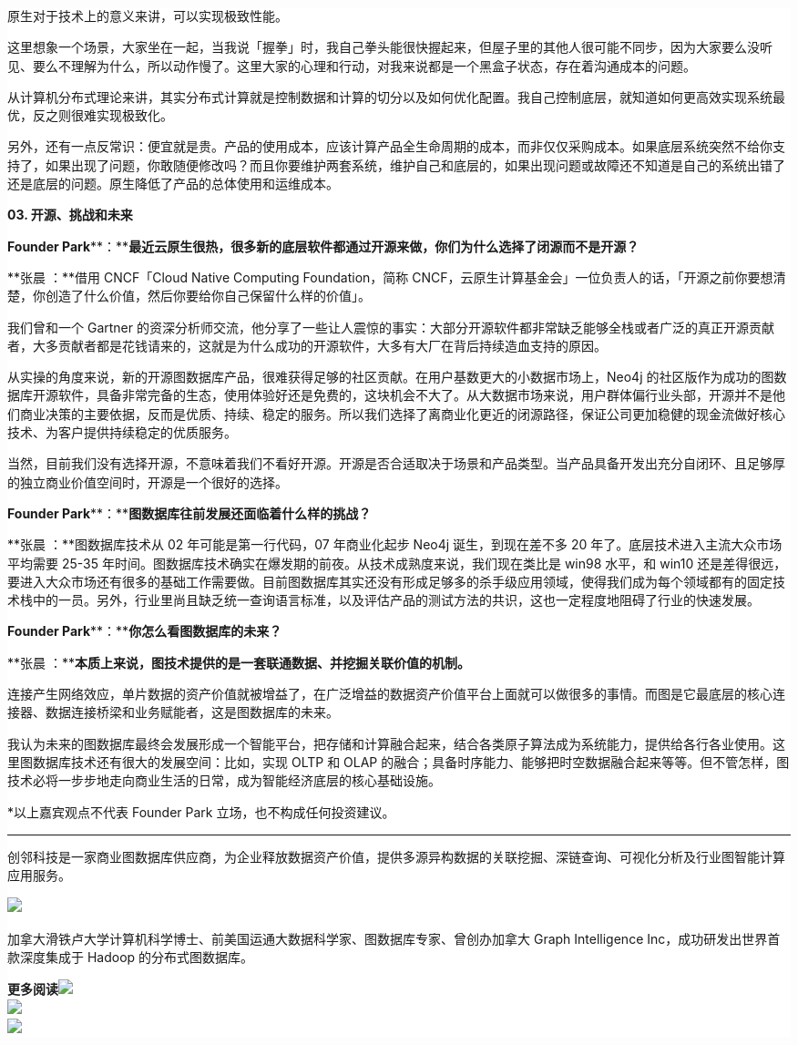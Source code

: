 原生对于技术上的意义来讲，可以实现极致性能。

这里想象一个场景，大家坐在一起，当我说「握拳」时，我自己拳头能很快握起来，但屋子里的其他人很可能不同步，因为大家要么没听见、要么不理解为什么，所以动作慢了。这里大家的心理和行动，对我来说都是一个黑盒子状态，存在着沟通成本的问题。

从计算机分布式理论来讲，其实分布式计算就是控制数据和计算的切分以及如何优化配置。我自己控制底层，就知道如何更高效实现系统最优，反之则很难实现极致化。

另外，还有一点反常识：便宜就是贵。产品的使用成本，应该计算产品全生命周期的成本，而非仅仅采购成本。如果底层系统突然不给你支持了，如果出现了问题，你敢随便修改吗？而且你要维护两套系统，维护自己和底层的，如果出现问题或故障还不知道是自己的系统出错了还是底层的问题。原生降低了产品的总体使用和运维成本。

  

**03\. 开源、挑战和未来**

**Founder Park****：****最近云原生很热，很多新的底层软件都通过开源来做，你们为什么选择了闭源而不是开源？**

**张晨 ：**借用 CNCF「Cloud Native Computing Foundation，简称
CNCF，云原生计算基金会」一位负责人的话，「开源之前你要想清楚，你创造了什么价值，然后你要给你自己保留什么样的价值」。

我们曾和一个 Gartner
的资深分析师交流，他分享了一些让人震惊的事实：大部分开源软件都非常缺乏能够全栈或者广泛的真正开源贡献者，大多贡献者都是花钱请来的，这就是为什么成功的开源软件，大多有大厂在背后持续造血支持的原因。

从实操的角度来说，新的开源图数据库产品，很难获得足够的社区贡献。在用户基数更大的小数据市场上，Neo4j
的社区版作为成功的图数据库开源软件，具备非常完备的生态，使用体验好还是免费的，这块机会不大了。从大数据市场来说，用户群体偏行业头部，开源并不是他们商业决策的主要依据，反而是优质、持续、稳定的服务。所以我们选择了离商业化更近的闭源路径，保证公司更加稳健的现金流做好核心技术、为客户提供持续稳定的优质服务。

当然，目前我们没有选择开源，不意味着我们不看好开源。开源是否合适取决于场景和产品类型。当产品具备开发出充分自闭环、且足够厚的独立商业价值空间时，开源是一个很好的选择。

**Founder Park****：****图数据库往前发展还面临着什么样的挑战？**

**张晨 ：**图数据库技术从 02 年可能是第一行代码，07 年商业化起步 Neo4j 诞生，到现在差不多 20 年了。底层技术进入主流大众市场平均需要
25-35 年时间。图数据库技术确实在爆发期的前夜。从技术成熟度来说，我们现在类比是 win98 水平，和 win10
还是差得很远，要进入大众市场还有很多的基础工作需要做。目前图数据库其实还没有形成足够多的杀手级应用领域，使得我们成为每个领域都有的固定技术栈中的一员。另外，行业里尚且缺乏统一查询语言标准，以及评估产品的测试方法的共识，这也一定程度地阻碍了行业的快速发展。

**Founder Park****：****你怎么看图数据库的未来？**

**张晨 ：****本质上来说，图技术提供的是一套联通数据、并挖掘关联价值的机制。**

连接产生网络效应，单片数据的资产价值就被增益了，在广泛增益的数据资产价值平台上面就可以做很多的事情。而图是它最底层的核心连接器、数据连接桥梁和业务赋能者，这是图数据库的未来。

我认为未来的图数据库最终会发展形成一个智能平台，把存储和计算融合起来，结合各类原子算法成为系统能力，提供给各行各业使用。这里图数据库技术还有很大的发展空间：比如，实现
OLTP 和 OLAP 的融合；具备时序能力、能够把时空数据融合起来等等。但不管怎样，图技术必将一步步地走向商业生活的日常，成为智能经济底层的核心基础设施。

  

*以上嘉宾观点不代表 Founder Park 立场，也不构成任何投资建议。

* * *

  

创邻科技是一家商业图数据库供应商，为企业释放数据资产价值，提供多源异构数据的关联挖掘、深链查询、可视化分析及行业图智能计算应用服务。  

![](https://mmbiz.qpic.cn/mmbiz_jpg/qpAK9iaV2O3sPO9GjN2h0YW0JsFYPJrLJuaZog4BC3Qy6XFAYDDTyf4Jzn4O2ZWEgsUNWpntEZPYUe4A6CJQ4sQ/640?wx_fmt=jpeg)

加拿大滑铁卢大学计算机科学博士、前美国运通大数据科学家、图数据库专家、曾创办加拿大 Graph Intelligence
Inc，成功研发出世界首款深度集成于 Hadoop 的分布式图数据库。

  

**更多阅读**[![](https://mmbiz.qpic.cn/mmbiz_png/qpAK9iaV2O3sPO9GjN2h0YW0JsFYPJrLJXibibnmRlnrmcvniauVZqQwDyyibFfLvwz8WH0jOyhPibLkPs3wD91SIlmQ/640?wx_fmt=png)](http://mp.weixin.qq.com/s?__biz=Mzg5NTc0MjgwMw==&mid=2247484489&idx=1&sn=6c8c083e4f40c67c2d3b0850836dbb72&chksm=c00ae275f77d6b6341629fef9bc9b785fa8a8eb6aa4c5af15190824684df9138f9e9214bce3e&scene=21#wechat_redirect)  
[![](https://mmbiz.qpic.cn/mmbiz_png/qpAK9iaV2O3vUkkvvicGIoMTfveVXcBCIiaK2FJeicnkMVVN4JuA50Xx1ctUwdodiakyBR57icmWnJC9mGCicCOGBdZIQ/640?wx_fmt=png)](http://mp.weixin.qq.com/s?__biz=Mzg5NTc0MjgwMw==&mid=2247484201&idx=1&sn=d6dbd1ee773565f7c209118309843d68&chksm=c00ae515f77d6c0309b5ceae9e2fd4637ed0c8b7ec7e504b35be7990b90eff5149779ab76574&scene=21#wechat_redirect)  
[![](https://mmbiz.qpic.cn/mmbiz_png/qpAK9iaV2O3vUkkvvicGIoMTfveVXcBCIianQIqxC8Yal9M1Pd5l7Da0jwvRiaz9icFjiasg3G5ciaPtr8CowpnqhxyAQ/640?wx_fmt=png)](http://mp.weixin.qq.com/s?__biz=Mzg5NTc0MjgwMw==&mid=2247484022&idx=1&sn=dffb207368478e70038c57751106ccc7&chksm=c00ae44af77d6d5c4e7cf9b08ac26e9472f0c782657102691fb51ad1f11d0293ad09f52ccdf1&scene=21#wechat_redirect)  

